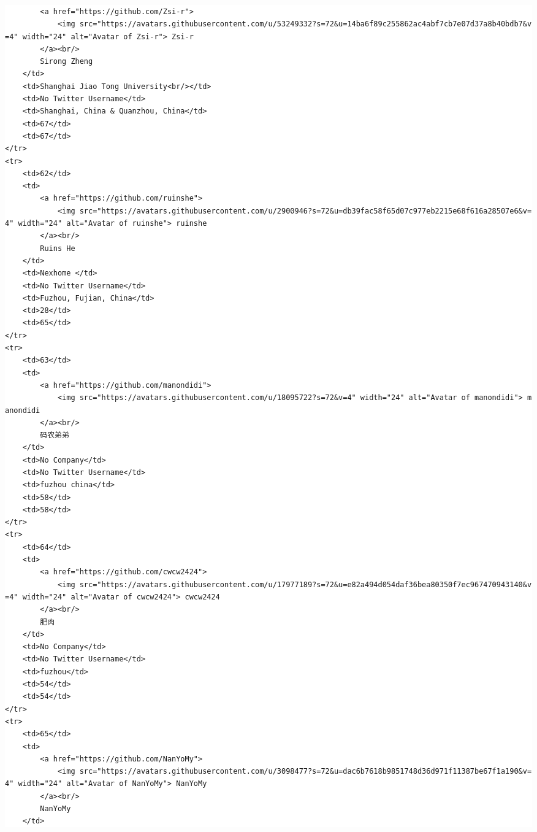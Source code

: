 			<a href="https://github.com/Zsi-r">
				<img src="https://avatars.githubusercontent.com/u/53249332?s=72&u=14ba6f89c255862ac4abf7cb7e07d37a8b40bdb7&v=4" width="24" alt="Avatar of Zsi-r"> Zsi-r
			</a><br/>
			Sirong Zheng
		</td>
		<td>Shanghai Jiao Tong University<br/></td>
		<td>No Twitter Username</td>
		<td>Shanghai, China & Quanzhou, China</td>
		<td>67</td>
		<td>67</td>
	</tr>
	<tr>
		<td>62</td>
		<td>
			<a href="https://github.com/ruinshe">
				<img src="https://avatars.githubusercontent.com/u/2900946?s=72&u=db39fac58f65d07c977eb2215e68f616a28507e6&v=4" width="24" alt="Avatar of ruinshe"> ruinshe
			</a><br/>
			Ruins He
		</td>
		<td>Nexhome </td>
		<td>No Twitter Username</td>
		<td>Fuzhou, Fujian, China</td>
		<td>28</td>
		<td>65</td>
	</tr>
	<tr>
		<td>63</td>
		<td>
			<a href="https://github.com/manondidi">
				<img src="https://avatars.githubusercontent.com/u/18095722?s=72&v=4" width="24" alt="Avatar of manondidi"> manondidi
			</a><br/>
			码农弟弟
		</td>
		<td>No Company</td>
		<td>No Twitter Username</td>
		<td>fuzhou china</td>
		<td>58</td>
		<td>58</td>
	</tr>
	<tr>
		<td>64</td>
		<td>
			<a href="https://github.com/cwcw2424">
				<img src="https://avatars.githubusercontent.com/u/17977189?s=72&u=e82a494d054daf36bea80350f7ec967470943140&v=4" width="24" alt="Avatar of cwcw2424"> cwcw2424
			</a><br/>
			肥肉
		</td>
		<td>No Company</td>
		<td>No Twitter Username</td>
		<td>fuzhou</td>
		<td>54</td>
		<td>54</td>
	</tr>
	<tr>
		<td>65</td>
		<td>
			<a href="https://github.com/NanYoMy">
				<img src="https://avatars.githubusercontent.com/u/3098477?s=72&u=dac6b7618b9851748d36d971f11387be67f1a190&v=4" width="24" alt="Avatar of NanYoMy"> NanYoMy
			</a><br/>
			NanYoMy
		</td>